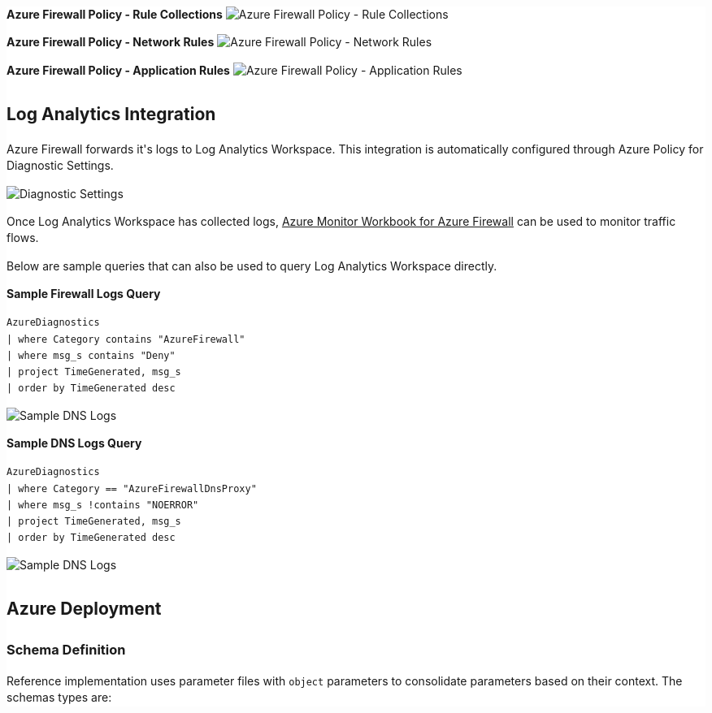 **Azure Firewall Policy - Rule Collections**
![Azure Firewall Policy - Rule Collections](../media/architecture/hubnetwork-azfw/azfw-policy-rulecollections.jpg)

**Azure Firewall Policy - Network Rules**
![Azure Firewall Policy - Network Rules](../media/architecture/hubnetwork-azfw/azfw-policy-network-rules.jpg)

**Azure Firewall Policy - Application Rules**
![Azure Firewall Policy - Application Rules](../media/architecture/hubnetwork-azfw/azfw-policy-app-rules.jpg)

## Log Analytics Integration

Azure Firewall forwards it's logs to Log Analytics Workspace.  This integration is automatically configured through Azure Policy for Diagnostic Settings.

![Diagnostic Settings](../media/architecture/hubnetwork-azfw/azfw-diagnostic-settings.jpg)

Once Log Analytics Workspace has collected logs, [Azure Monitor Workbook for Azure Firewall](https://docs.microsoft.com/azure/firewall/firewall-workbook) can be used to monitor traffic flows.  

Below are sample queries that can also be used to query Log Analytics Workspace directly.

**Sample Firewall Logs Query**

```none
AzureDiagnostics 
| where Category contains "AzureFirewall"
| where msg_s contains "Deny"
| project TimeGenerated, msg_s
| order by TimeGenerated desc
```

![Sample DNS Logs](../media/architecture/hubnetwork-azfw/azfw-logs-fw.jpg)

**Sample DNS Logs Query**

```none
AzureDiagnostics
| where Category == "AzureFirewallDnsProxy"
| where msg_s !contains "NOERROR"
| project TimeGenerated, msg_s
| order by TimeGenerated desc 
```

![Sample DNS Logs](../media/architecture/hubnetwork-azfw/azfw-logs-dns.jpg)

[itsg22]: https://www.cyber.gc.ca/sites/default/files/publications/itsg-22-eng.pdf
[cloudUsageProfiles]: https://github.com/canada-ca/cloud-guardrails/blob/master/EN/00_Applicable-Scope.md
[rfc1918]: https://tools.ietf.org/html/rfc1918
[rfc6598]: https://tools.ietf.org/html/rfc6598
[nsgAzureLoadBalancer]: https://docs.microsoft.com/azure/virtual-network/network-security-groups-overview#allowazureloadbalancerinbound
[nsgAzureBastion]: https://docs.microsoft.com/azure/bastion/bastion-nsg#apply
[nsgAppGatewayV2]: https://docs.microsoft.com/azure/application-gateway/configuration-infrastructure#network-security-groups

## Azure Deployment

### Schema Definition

Reference implementation uses parameter files with `object` parameters to consolidate parameters based on their context.  The schemas types are:

